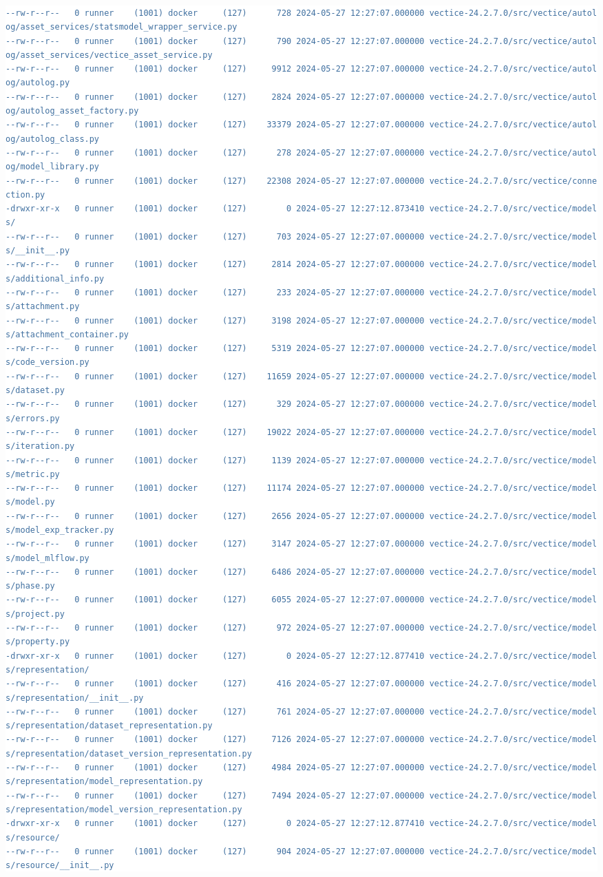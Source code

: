 ```diff
--rw-r--r--   0 runner    (1001) docker     (127)      728 2024-05-27 12:27:07.000000 vectice-24.2.7.0/src/vectice/autolog/asset_services/statsmodel_wrapper_service.py
--rw-r--r--   0 runner    (1001) docker     (127)      790 2024-05-27 12:27:07.000000 vectice-24.2.7.0/src/vectice/autolog/asset_services/vectice_asset_service.py
--rw-r--r--   0 runner    (1001) docker     (127)     9912 2024-05-27 12:27:07.000000 vectice-24.2.7.0/src/vectice/autolog/autolog.py
--rw-r--r--   0 runner    (1001) docker     (127)     2824 2024-05-27 12:27:07.000000 vectice-24.2.7.0/src/vectice/autolog/autolog_asset_factory.py
--rw-r--r--   0 runner    (1001) docker     (127)    33379 2024-05-27 12:27:07.000000 vectice-24.2.7.0/src/vectice/autolog/autolog_class.py
--rw-r--r--   0 runner    (1001) docker     (127)      278 2024-05-27 12:27:07.000000 vectice-24.2.7.0/src/vectice/autolog/model_library.py
--rw-r--r--   0 runner    (1001) docker     (127)    22308 2024-05-27 12:27:07.000000 vectice-24.2.7.0/src/vectice/connection.py
-drwxr-xr-x   0 runner    (1001) docker     (127)        0 2024-05-27 12:27:12.873410 vectice-24.2.7.0/src/vectice/models/
--rw-r--r--   0 runner    (1001) docker     (127)      703 2024-05-27 12:27:07.000000 vectice-24.2.7.0/src/vectice/models/__init__.py
--rw-r--r--   0 runner    (1001) docker     (127)     2814 2024-05-27 12:27:07.000000 vectice-24.2.7.0/src/vectice/models/additional_info.py
--rw-r--r--   0 runner    (1001) docker     (127)      233 2024-05-27 12:27:07.000000 vectice-24.2.7.0/src/vectice/models/attachment.py
--rw-r--r--   0 runner    (1001) docker     (127)     3198 2024-05-27 12:27:07.000000 vectice-24.2.7.0/src/vectice/models/attachment_container.py
--rw-r--r--   0 runner    (1001) docker     (127)     5319 2024-05-27 12:27:07.000000 vectice-24.2.7.0/src/vectice/models/code_version.py
--rw-r--r--   0 runner    (1001) docker     (127)    11659 2024-05-27 12:27:07.000000 vectice-24.2.7.0/src/vectice/models/dataset.py
--rw-r--r--   0 runner    (1001) docker     (127)      329 2024-05-27 12:27:07.000000 vectice-24.2.7.0/src/vectice/models/errors.py
--rw-r--r--   0 runner    (1001) docker     (127)    19022 2024-05-27 12:27:07.000000 vectice-24.2.7.0/src/vectice/models/iteration.py
--rw-r--r--   0 runner    (1001) docker     (127)     1139 2024-05-27 12:27:07.000000 vectice-24.2.7.0/src/vectice/models/metric.py
--rw-r--r--   0 runner    (1001) docker     (127)    11174 2024-05-27 12:27:07.000000 vectice-24.2.7.0/src/vectice/models/model.py
--rw-r--r--   0 runner    (1001) docker     (127)     2656 2024-05-27 12:27:07.000000 vectice-24.2.7.0/src/vectice/models/model_exp_tracker.py
--rw-r--r--   0 runner    (1001) docker     (127)     3147 2024-05-27 12:27:07.000000 vectice-24.2.7.0/src/vectice/models/model_mlflow.py
--rw-r--r--   0 runner    (1001) docker     (127)     6486 2024-05-27 12:27:07.000000 vectice-24.2.7.0/src/vectice/models/phase.py
--rw-r--r--   0 runner    (1001) docker     (127)     6055 2024-05-27 12:27:07.000000 vectice-24.2.7.0/src/vectice/models/project.py
--rw-r--r--   0 runner    (1001) docker     (127)      972 2024-05-27 12:27:07.000000 vectice-24.2.7.0/src/vectice/models/property.py
-drwxr-xr-x   0 runner    (1001) docker     (127)        0 2024-05-27 12:27:12.877410 vectice-24.2.7.0/src/vectice/models/representation/
--rw-r--r--   0 runner    (1001) docker     (127)      416 2024-05-27 12:27:07.000000 vectice-24.2.7.0/src/vectice/models/representation/__init__.py
--rw-r--r--   0 runner    (1001) docker     (127)      761 2024-05-27 12:27:07.000000 vectice-24.2.7.0/src/vectice/models/representation/dataset_representation.py
--rw-r--r--   0 runner    (1001) docker     (127)     7126 2024-05-27 12:27:07.000000 vectice-24.2.7.0/src/vectice/models/representation/dataset_version_representation.py
--rw-r--r--   0 runner    (1001) docker     (127)     4984 2024-05-27 12:27:07.000000 vectice-24.2.7.0/src/vectice/models/representation/model_representation.py
--rw-r--r--   0 runner    (1001) docker     (127)     7494 2024-05-27 12:27:07.000000 vectice-24.2.7.0/src/vectice/models/representation/model_version_representation.py
-drwxr-xr-x   0 runner    (1001) docker     (127)        0 2024-05-27 12:27:12.877410 vectice-24.2.7.0/src/vectice/models/resource/
--rw-r--r--   0 runner    (1001) docker     (127)      904 2024-05-27 12:27:07.000000 vectice-24.2.7.0/src/vectice/models/resource/__init__.py
```